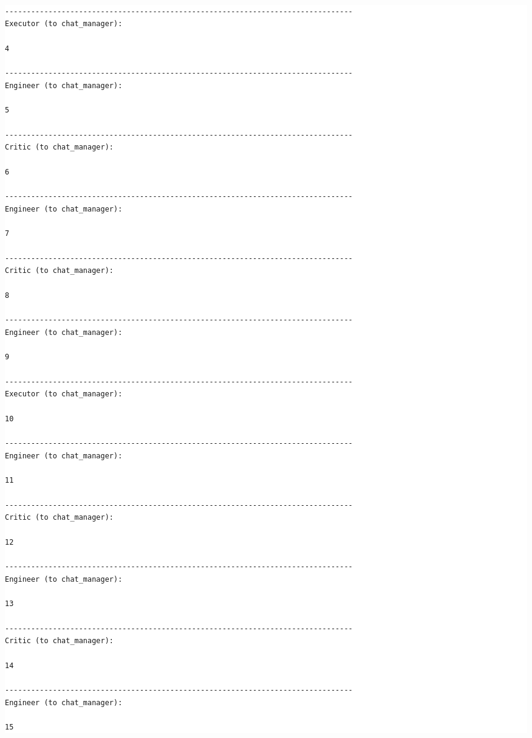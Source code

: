     --------------------------------------------------------------------------------
    Executor (to chat_manager):

    4

    --------------------------------------------------------------------------------
    Engineer (to chat_manager):

    5

    --------------------------------------------------------------------------------
    Critic (to chat_manager):

    6

    --------------------------------------------------------------------------------
    Engineer (to chat_manager):

    7

    --------------------------------------------------------------------------------
    Critic (to chat_manager):

    8

    --------------------------------------------------------------------------------
    Engineer (to chat_manager):

    9

    --------------------------------------------------------------------------------
    Executor (to chat_manager):

    10

    --------------------------------------------------------------------------------
    Engineer (to chat_manager):

    11

    --------------------------------------------------------------------------------
    Critic (to chat_manager):

    12

    --------------------------------------------------------------------------------
    Engineer (to chat_manager):

    13

    --------------------------------------------------------------------------------
    Critic (to chat_manager):

    14

    --------------------------------------------------------------------------------
    Engineer (to chat_manager):

    15
